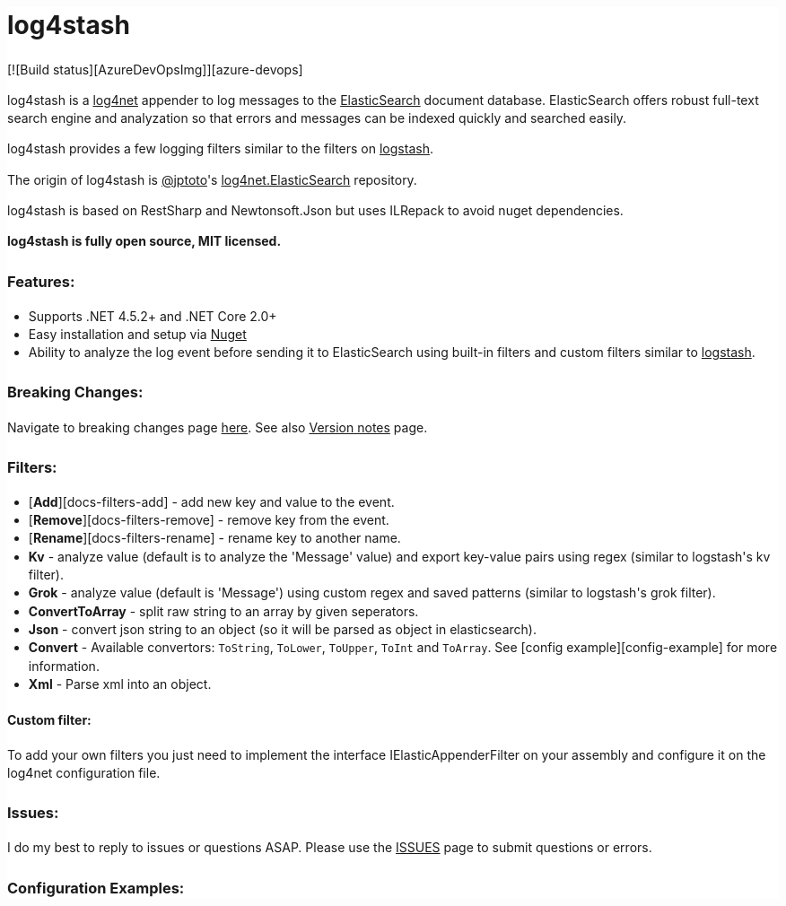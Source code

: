 log4stash
=====================

[![Build status][AzureDevOpsImg]][azure-devops]

log4stash is a [log4net](http://logging.apache.org/log4net/) appender to log messages to the [ElasticSearch](http://www.elasticsearch.org) document database. ElasticSearch offers robust full-text search engine and analyzation so that errors and messages can be indexed quickly and searched easily.

log4stash provides a few logging filters similar to the filters on [logstash](http://logstash.net).

The origin of log4stash is [@jptoto](https://github.com/jptoto)'s [log4net.ElasticSearch](https://github.com/jptoto/log4net.ElasticSearch) repository.

log4stash is based on RestSharp and Newtonsoft.Json but uses ILRepack to avoid nuget dependencies.

**log4stash is fully open source, MIT licensed.**

### Features:
* Supports .NET 4.5.2+ and .NET Core 2.0+
* Easy installation and setup via [Nuget](https://nuget.org/packages/log4stash/)
* Ability to analyze the log event before sending it to ElasticSearch using built-in filters and custom filters similar to [logstash](http://logstash.net/docs/1.4.2/).

### Breaking Changes:
Navigate to breaking changes page [here](https://github.com/urielha/log4stash/blob/master/docs/breaking.md). See also [Version notes](https://github.com/urielha/log4stash/blob/master/docs/version_notes.md) page.

### Filters:
* [**Add**][docs-filters-add] - add new key and value to the event.
* [**Remove**][docs-filters-remove] - remove key from the event.
* [**Rename**][docs-filters-rename] - rename key to another name.
* **Kv** - analyze value (default is to analyze the 'Message' value) and export key-value pairs using regex (similar to logstash's kv filter).
* **Grok** - analyze value (default is 'Message') using custom regex and saved patterns (similar to logstash's grok filter).
* **ConvertToArray** - split raw string to an array by given seperators. 
* **Json** - convert json string to an object (so it will be parsed as object in elasticsearch).
* **Convert** - Available convertors: `ToString`, `ToLower`, `ToUpper`, `ToInt` and `ToArray`. See [config example][config-example] for more information. 
* **Xml** - Parse xml into an object.

#### Custom filter:
To add your own filters you just need to implement the interface IElasticAppenderFilter on your assembly and configure it on the log4net configuration file.



### Issues:
I do my best to reply to issues or questions ASAP. Please use the [ISSUES](https://github.com/urielha/log4stash/issues) page to submit questions or errors.

### Configuration Examples:
